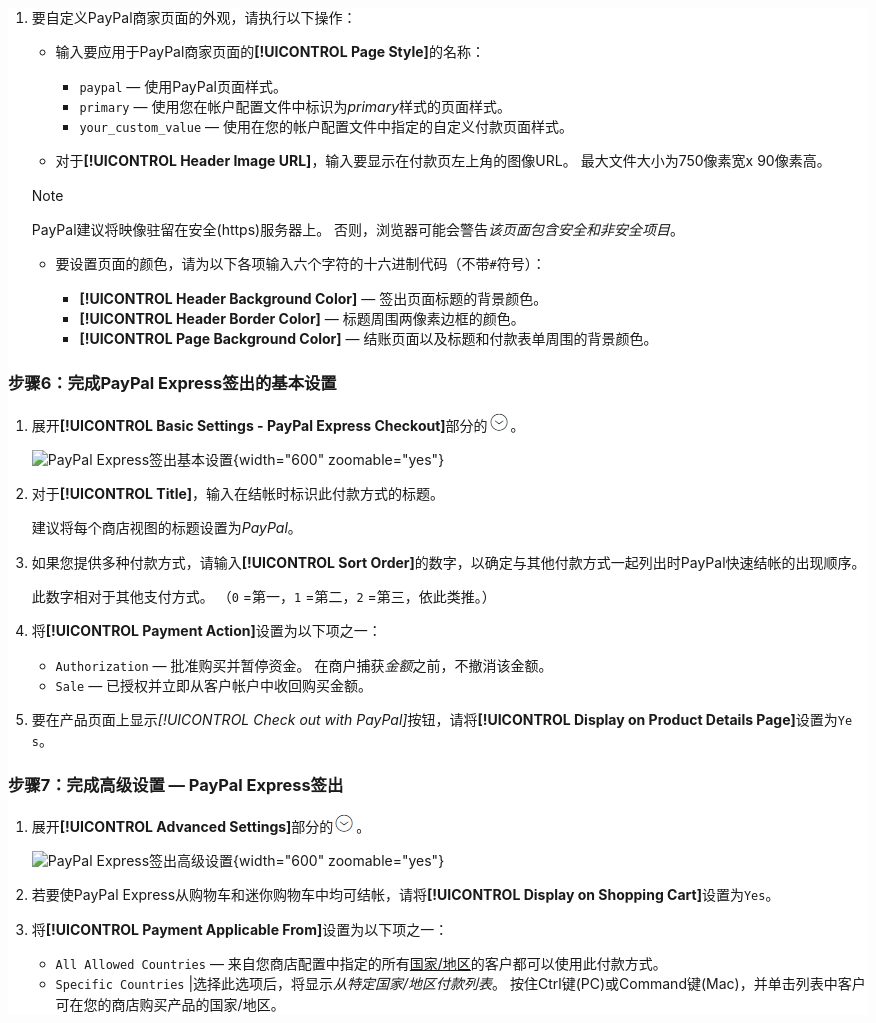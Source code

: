 1. 要自定义PayPal商家页面的外观，请执行以下操作：

   - 输入要应用于PayPal商家页面的&#x200B;**[!UICONTROL Page Style]**&#x200B;的名称：

      - `paypal` — 使用PayPal页面样式。
      - `primary` — 使用您在帐户配置文件中标识为&#x200B;_primary_&#x200B;样式的页面样式。
      - `your_custom_value` — 使用在您的帐户配置文件中指定的自定义付款页面样式。

   - 对于&#x200B;**[!UICONTROL Header Image URL]**，输入要显示在付款页左上角的图像URL。 最大文件大小为750像素宽x 90像素高。

   >[!NOTE]
   >
   >PayPal建议将映像驻留在安全(https)服务器上。 否则，浏览器可能会警告&#x200B;_该页面包含安全和非安全项目_。

   - 要设置页面的颜色，请为以下各项输入六个字符的十六进制代码（不带`#`符号）：

      - **[!UICONTROL Header Background Color]** — 签出页面标题的背景颜色。
      - **[!UICONTROL Header Border Color]** — 标题周围两像素边框的颜色。
      - **[!UICONTROL Page Background Color]** — 结账页面以及标题和付款表单周围的背景颜色。

### 步骤6：完成PayPal Express签出的基本设置

1. 展开&#x200B;**[!UICONTROL Basic Settings - PayPal Express Checkout]**&#x200B;部分的![扩展选择器](../assets/icon-display-expand.png)。

   ![PayPal Express签出基本设置](../configuration-reference/sales/assets/payment-methods-paypal-advanced-express-checkout-basic-settings.png){width="600" zoomable="yes"}

1. 对于&#x200B;**[!UICONTROL Title]**，输入在结帐时标识此付款方式的标题。

   建议将每个商店视图的标题设置为&#x200B;_PayPal_。

1. 如果您提供多种付款方式，请输入&#x200B;**[!UICONTROL Sort Order]**&#x200B;的数字，以确定与其他付款方式一起列出时PayPal快速结帐的出现顺序。

   此数字相对于其他支付方式。 （`0` =第一，`1` =第二，`2` =第三，依此类推。）

1. 将&#x200B;**[!UICONTROL Payment Action]**&#x200B;设置为以下项之一：

   - `Authorization` — 批准购买并暂停资金。 在商户捕获&#x200B;_金额_&#x200B;之前，不撤消该金额。
   - `Sale` — 已授权并立即从客户帐户中收回购买金额。

1. 要在产品页面上显示&#x200B;_[!UICONTROL Check out with PayPal]_&#x200B;按钮，请将&#x200B;**[!UICONTROL Display on Product Details Page]**&#x200B;设置为`Yes`。

### 步骤7：完成高级设置 — PayPal Express签出

1. 展开&#x200B;**[!UICONTROL Advanced Settings]**&#x200B;部分的![扩展选择器](../assets/icon-display-expand.png)。

   ![PayPal Express签出高级设置](../configuration-reference/sales/assets/payment-methods-paypal-payments-advanced-express-checkout-advanced.png){width="600" zoomable="yes"}

1. 若要使PayPal Express从购物车和迷你购物车中均可结帐，请将&#x200B;**[!UICONTROL Display on Shopping Cart]**&#x200B;设置为`Yes`。

1. 将&#x200B;**[!UICONTROL Payment Applicable From]**&#x200B;设置为以下项之一：

   - `All Allowed Countries` — 来自您商店配置中指定的所有[国家/地区](../getting-started/store-details.md#country-options)的客户都可以使用此付款方式。
   - `Specific Countries` |选择此选项后，将显示&#x200B;_从特定国家/地区付款列表_。 按住Ctrl键(PC)或Command键(Mac)，并单击列表中客户可在您的商店购买产品的国家/地区。


[1]: https://www.paypal.com/webapps/mpp/how-to-sell-online
[2]: https://manager.paypal.com/
[3]: https://www.paypalobjects.com/en_AU/vhelp/paypalmanager_help/credit_card_numbers.htm
[4]: https://developer.paypal.com/docs/payflow/gs-ppa-hosted-pages/